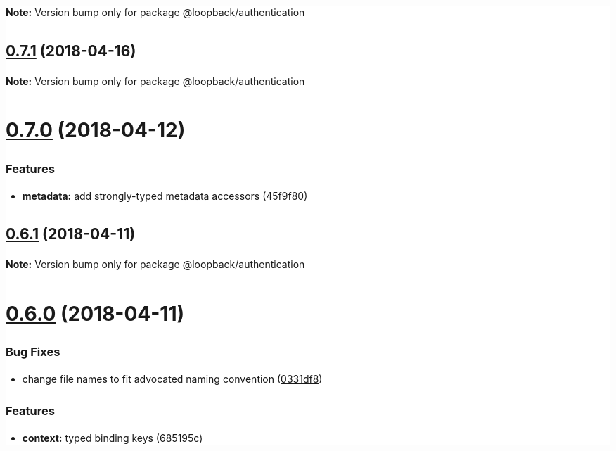 

**Note:** Version bump only for package @loopback/authentication

<a name="0.7.1"></a>
## [0.7.1](https://github.com/strongloop/loopback-next/compare/@loopback/authentication@0.7.0...@loopback/authentication@0.7.1) (2018-04-16)




**Note:** Version bump only for package @loopback/authentication

<a name="0.7.0"></a>
# [0.7.0](https://github.com/strongloop/loopback-next/compare/@loopback/authentication@0.6.1...@loopback/authentication@0.7.0) (2018-04-12)


### Features

* **metadata:** add strongly-typed metadata accessors ([45f9f80](https://github.com/strongloop/loopback-next/commit/45f9f80))




<a name="0.6.1"></a>
## [0.6.1](https://github.com/strongloop/loopback-next/compare/@loopback/authentication@0.6.0...@loopback/authentication@0.6.1) (2018-04-11)




**Note:** Version bump only for package @loopback/authentication

<a name="0.6.0"></a>
# [0.6.0](https://github.com/strongloop/loopback-next/compare/@loopback/authentication@0.5.2...@loopback/authentication@0.6.0) (2018-04-11)


### Bug Fixes

* change file names to fit advocated naming convention ([0331df8](https://github.com/strongloop/loopback-next/commit/0331df8))


### Features

* **context:** typed binding keys ([685195c](https://github.com/strongloop/loopback-next/commit/685195c))

